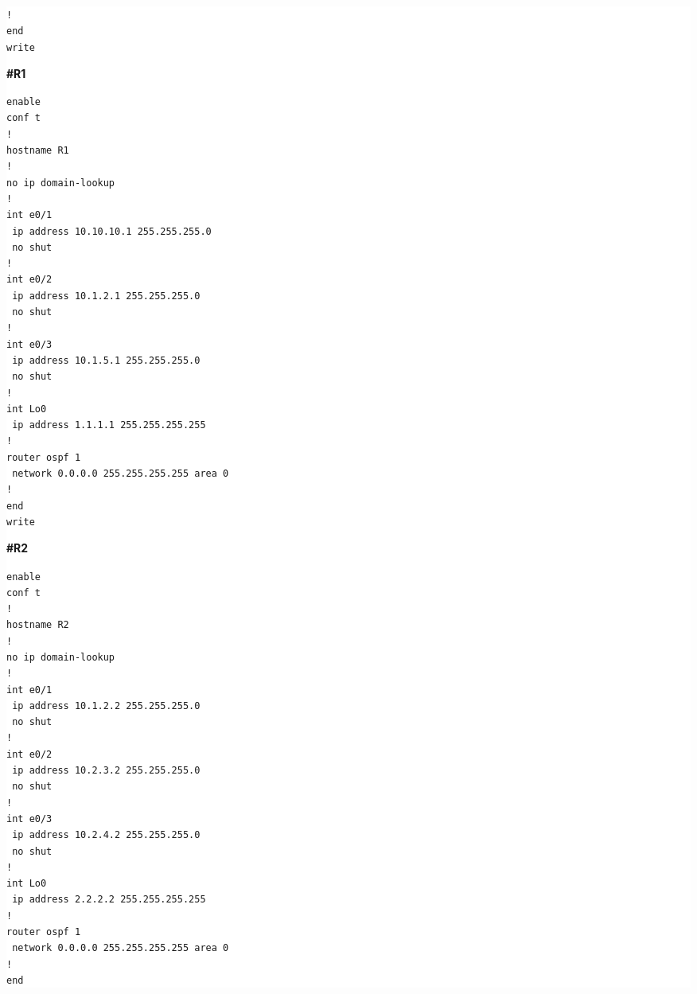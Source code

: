```
!
end
write
```

__#R1__
```
enable
conf t
!
hostname R1
!
no ip domain-lookup
!
int e0/1
 ip address 10.10.10.1 255.255.255.0
 no shut
!
int e0/2
 ip address 10.1.2.1 255.255.255.0 
 no shut
!
int e0/3
 ip address 10.1.5.1 255.255.255.0
 no shut
!
int Lo0
 ip address 1.1.1.1 255.255.255.255
!
router ospf 1
 network 0.0.0.0 255.255.255.255 area 0
!
end
write
```

__#R2__
```
enable
conf t
!
hostname R2
!
no ip domain-lookup
!
int e0/1
 ip address 10.1.2.2 255.255.255.0
 no shut
!
int e0/2
 ip address 10.2.3.2 255.255.255.0 
 no shut
!
int e0/3
 ip address 10.2.4.2 255.255.255.0
 no shut
!
int Lo0
 ip address 2.2.2.2 255.255.255.255
!
router ospf 1
 network 0.0.0.0 255.255.255.255 area 0
!
end
```